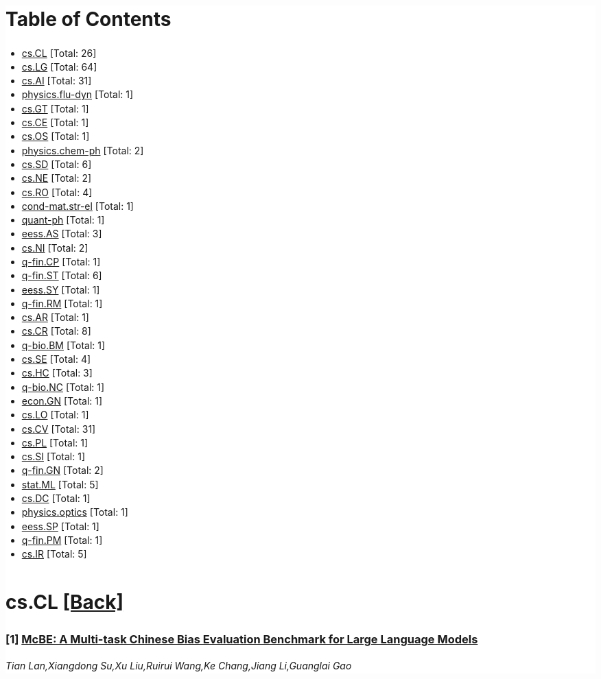 <div id=toc></div>

# Table of Contents

- [cs.CL](#cs.CL) [Total: 26]
- [cs.LG](#cs.LG) [Total: 64]
- [cs.AI](#cs.AI) [Total: 31]
- [physics.flu-dyn](#physics.flu-dyn) [Total: 1]
- [cs.GT](#cs.GT) [Total: 1]
- [cs.CE](#cs.CE) [Total: 1]
- [cs.OS](#cs.OS) [Total: 1]
- [physics.chem-ph](#physics.chem-ph) [Total: 2]
- [cs.SD](#cs.SD) [Total: 6]
- [cs.NE](#cs.NE) [Total: 2]
- [cs.RO](#cs.RO) [Total: 4]
- [cond-mat.str-el](#cond-mat.str-el) [Total: 1]
- [quant-ph](#quant-ph) [Total: 1]
- [eess.AS](#eess.AS) [Total: 3]
- [cs.NI](#cs.NI) [Total: 2]
- [q-fin.CP](#q-fin.CP) [Total: 1]
- [q-fin.ST](#q-fin.ST) [Total: 6]
- [eess.SY](#eess.SY) [Total: 1]
- [q-fin.RM](#q-fin.RM) [Total: 1]
- [cs.AR](#cs.AR) [Total: 1]
- [cs.CR](#cs.CR) [Total: 8]
- [q-bio.BM](#q-bio.BM) [Total: 1]
- [cs.SE](#cs.SE) [Total: 4]
- [cs.HC](#cs.HC) [Total: 3]
- [q-bio.NC](#q-bio.NC) [Total: 1]
- [econ.GN](#econ.GN) [Total: 1]
- [cs.LO](#cs.LO) [Total: 1]
- [cs.CV](#cs.CV) [Total: 31]
- [cs.PL](#cs.PL) [Total: 1]
- [cs.SI](#cs.SI) [Total: 1]
- [q-fin.GN](#q-fin.GN) [Total: 2]
- [stat.ML](#stat.ML) [Total: 5]
- [cs.DC](#cs.DC) [Total: 1]
- [physics.optics](#physics.optics) [Total: 1]
- [eess.SP](#eess.SP) [Total: 1]
- [q-fin.PM](#q-fin.PM) [Total: 1]
- [cs.IR](#cs.IR) [Total: 5]


<div id='cs.CL'></div>

# cs.CL [[Back]](#toc)

### [1] [McBE: A Multi-task Chinese Bias Evaluation Benchmark for Large Language Models](https://arxiv.org/abs/2507.02088)
*Tian Lan,Xiangdong Su,Xu Liu,Ruirui Wang,Ke Chang,Jiang Li,Guanglai Gao*
